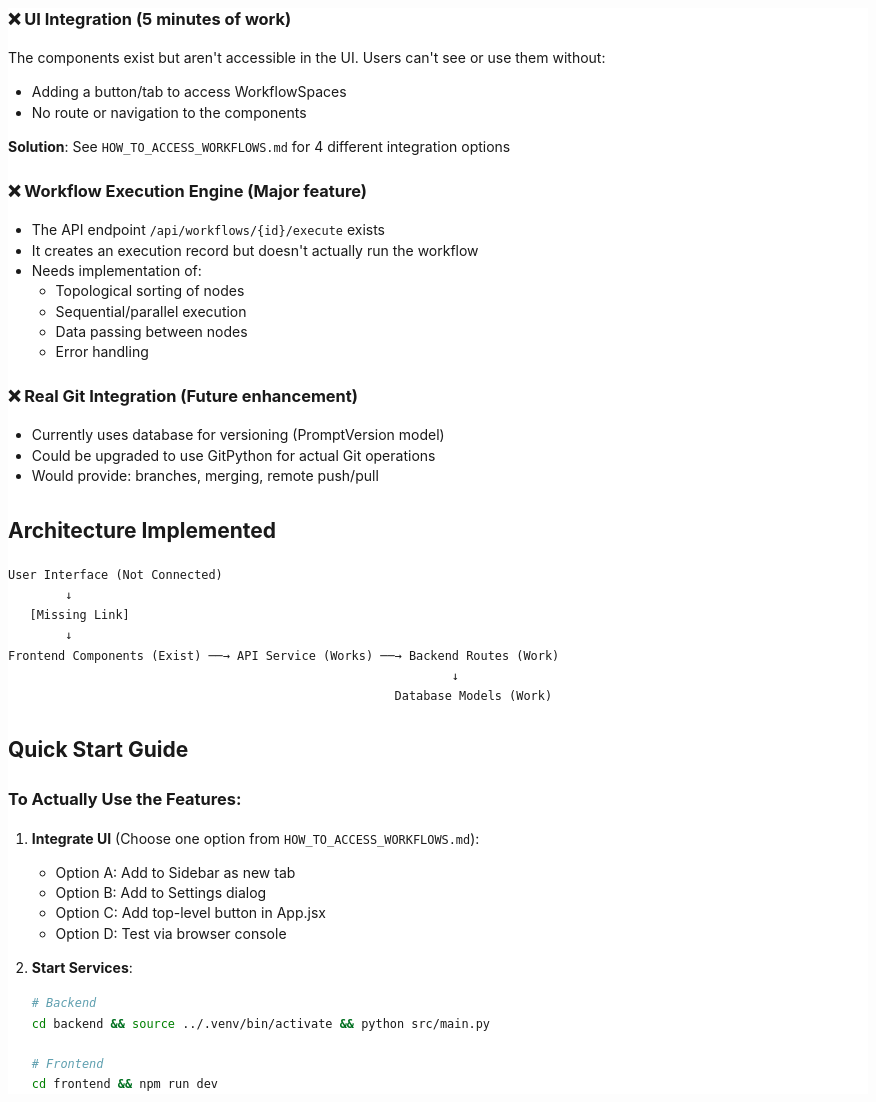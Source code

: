 ### ❌ UI Integration (5 minutes of work)

The components exist but aren't accessible in the UI. Users can't see or use them without:
- Adding a button/tab to access WorkflowSpaces
- No route or navigation to the components

**Solution**: See `HOW_TO_ACCESS_WORKFLOWS.md` for 4 different integration options

### ❌ Workflow Execution Engine (Major feature)

- The API endpoint `/api/workflows/{id}/execute` exists
- It creates an execution record but doesn't actually run the workflow
- Needs implementation of:
  - Topological sorting of nodes
  - Sequential/parallel execution
  - Data passing between nodes
  - Error handling

### ❌ Real Git Integration (Future enhancement)

- Currently uses database for versioning (PromptVersion model)
- Could be upgraded to use GitPython for actual Git operations
- Would provide: branches, merging, remote push/pull

## Architecture Implemented

```
User Interface (Not Connected)
        ↓
   [Missing Link]
        ↓
Frontend Components (Exist) ──→ API Service (Works) ──→ Backend Routes (Work)
                                                              ↓
                                                      Database Models (Work)
```

## Quick Start Guide

### To Actually Use the Features:

1. **Integrate UI** (Choose one option from `HOW_TO_ACCESS_WORKFLOWS.md`):
   - Option A: Add to Sidebar as new tab
   - Option B: Add to Settings dialog
   - Option C: Add top-level button in App.jsx
   - Option D: Test via browser console

2. **Start Services**:
   ```bash
   # Backend
   cd backend && source ../.venv/bin/activate && python src/main.py
   
   # Frontend
   cd frontend && npm run dev
   ```
